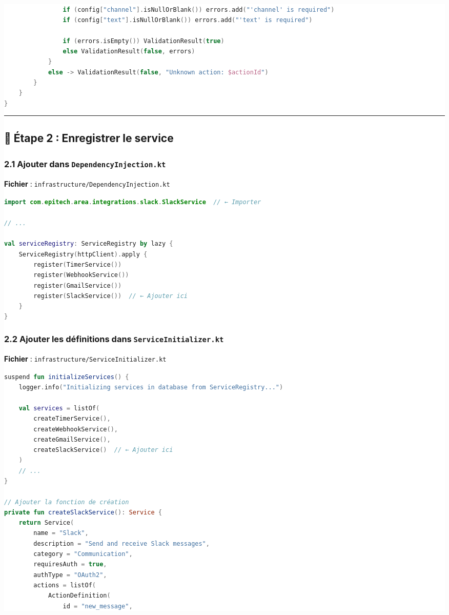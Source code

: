 ```kotlin
                if (config["channel"].isNullOrBlank()) errors.add("'channel' is required")
                if (config["text"].isNullOrBlank()) errors.add("'text' is required")

                if (errors.isEmpty()) ValidationResult(true)
                else ValidationResult(false, errors)
            }
            else -> ValidationResult(false, "Unknown action: $actionId")
        }
    }
}
```

---

## 🔌 Étape 2 : Enregistrer le service

### 2.1 Ajouter dans `DependencyInjection.kt`

**Fichier** : `infrastructure/DependencyInjection.kt`

```kotlin
import com.epitech.area.integrations.slack.SlackService  // ← Importer

// ...

val serviceRegistry: ServiceRegistry by lazy {
    ServiceRegistry(httpClient).apply {
        register(TimerService())
        register(WebhookService())
        register(GmailService())
        register(SlackService())  // ← Ajouter ici
    }
}
```

### 2.2 Ajouter les définitions dans `ServiceInitializer.kt`

**Fichier** : `infrastructure/ServiceInitializer.kt`

```kotlin
suspend fun initializeServices() {
    logger.info("Initializing services in database from ServiceRegistry...")

    val services = listOf(
        createTimerService(),
        createWebhookService(),
        createGmailService(),
        createSlackService()  // ← Ajouter ici
    )
    // ...
}

// Ajouter la fonction de création
private fun createSlackService(): Service {
    return Service(
        name = "Slack",
        description = "Send and receive Slack messages",
        category = "Communication",
        requiresAuth = true,
        authType = "OAuth2",
        actions = listOf(
            ActionDefinition(
                id = "new_message",
```